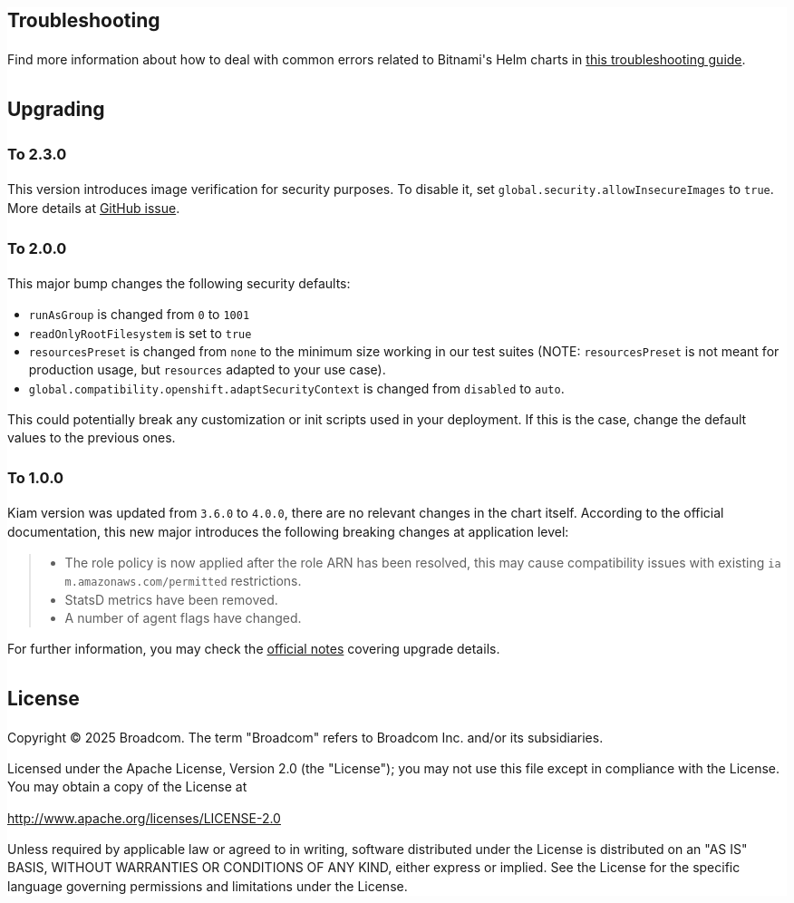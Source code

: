## Troubleshooting

Find more information about how to deal with common errors related to Bitnami's Helm charts in [this troubleshooting guide](https://docs.bitnami.com/general/how-to/troubleshoot-helm-chart-issues).

## Upgrading

### To 2.3.0

This version introduces image verification for security purposes. To disable it, set `global.security.allowInsecureImages` to `true`. More details at [GitHub issue](https://github.com/bitnami/charts/issues/30850).

### To 2.0.0

This major bump changes the following security defaults:

- `runAsGroup` is changed from `0` to `1001`
- `readOnlyRootFilesystem` is set to `true`
- `resourcesPreset` is changed from `none` to the minimum size working in our test suites (NOTE: `resourcesPreset` is not meant for production usage, but `resources` adapted to your use case).
- `global.compatibility.openshift.adaptSecurityContext` is changed from `disabled` to `auto`.

This could potentially break any customization or init scripts used in your deployment. If this is the case, change the default values to the previous ones.

### To 1.0.0

Kiam version was updated from `3.6.0` to `4.0.0`, there are no relevant changes in the chart itself. According to the official documentation, this new major introduces the following breaking changes at application level:

>- The role policy is now applied after the role ARN has been resolved, this may cause compatibility issues with existing `iam.amazonaws.com/permitted` restrictions.
>- StatsD metrics have been removed.
>- A number of agent flags have changed.

For further information, you may check the [official notes](https://github.com/uswitch/kiam/blob/master/docs/UPGRADING.md) covering upgrade details.

## License

Copyright &copy; 2025 Broadcom. The term "Broadcom" refers to Broadcom Inc. and/or its subsidiaries.

Licensed under the Apache License, Version 2.0 (the "License");
you may not use this file except in compliance with the License.
You may obtain a copy of the License at

<http://www.apache.org/licenses/LICENSE-2.0>

Unless required by applicable law or agreed to in writing, software
distributed under the License is distributed on an "AS IS" BASIS,
WITHOUT WARRANTIES OR CONDITIONS OF ANY KIND, either express or implied.
See the License for the specific language governing permissions and
limitations under the License.